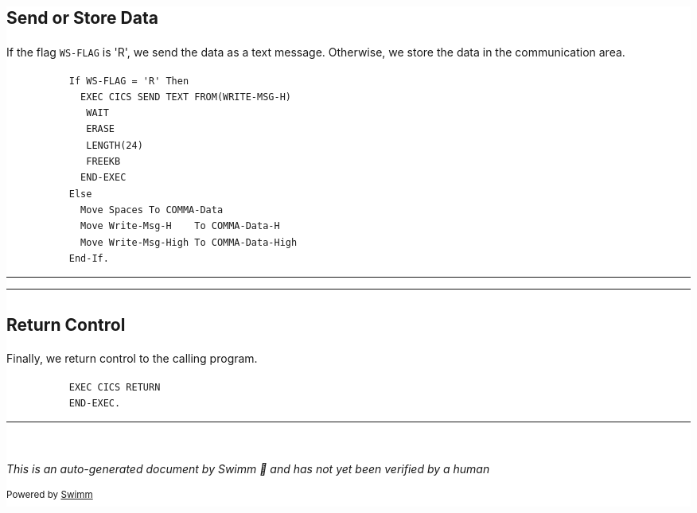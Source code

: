 
## Send or Store Data

If the flag <SwmToken path="base/src/lgicvs01.cbl" pos="211:3:5" line-data="           If WS-FLAG = &#39;R&#39; Then">`WS-FLAG`</SwmToken> is 'R', we send the data as a text message. Otherwise, we store the data in the communication area.

```cobol
           If WS-FLAG = 'R' Then
             EXEC CICS SEND TEXT FROM(WRITE-MSG-H)
              WAIT
              ERASE
              LENGTH(24)
              FREEKB
             END-EXEC
           Else
             Move Spaces To COMMA-Data
             Move Write-Msg-H    To COMMA-Data-H
             Move Write-Msg-High To COMMA-Data-High
           End-If.
```

---

</SwmSnippet>

<SwmSnippet path="/base/src/lgicvs01.cbl" line="224">

---

## Return Control

Finally, we return control to the calling program.

```cobol
           EXEC CICS RETURN
           END-EXEC.
```

---

</SwmSnippet>

&nbsp;

*This is an auto-generated document by Swimm 🌊 and has not yet been verified by a human*

<SwmMeta version="3.0.0" repo-id="Z2l0aHViJTNBJTNBa3luZHJ5bC1jaWNzLWdlbmFwcCUzQSUzQVN3aW1tLURlbW8=" repo-name="kyndryl-cics-genapp"><sup>Powered by [Swimm](/)</sup></SwmMeta>
